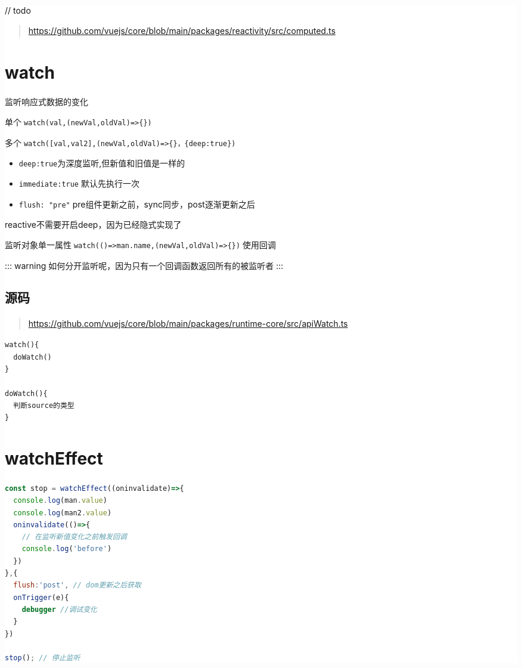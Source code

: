 // todo

> https://github.com/vuejs/core/blob/main/packages/reactivity/src/computed.ts

# watch

监听响应式数据的变化

单个 `watch(val,(newVal,oldVal)=>{})`

多个 `watch([val,val2],(newVal,oldVal)=>{}，{deep:true})`

+ `deep:true`为深度监听,但新值和旧值是一样的

+ `immediate:true` 默认先执行一次

+ `flush: "pre"` pre组件更新之前，sync同步，post逐渐更新之后

reactive不需要开启deep，因为已经隐式实现了

监听对象单一属性 `watch(()=>man.name,(newVal,oldVal)=>{})` 使用回调

::: warning 
如何分开监听呢，因为只有一个回调函数返回所有的被监听者
:::

## 源码

> https://github.com/vuejs/core/blob/main/packages/runtime-core/src/apiWatch.ts

```
watch(){
  doWatch()
}

doWatch(){
  判断source的类型
}
```

# watchEffect

``` js
const stop = watchEffect((oninvalidate)=>{
  console.log(man.value)
  console.log(man2.value)
  oninvalidate(()=>{
    // 在监听新值变化之前触发回调
    console.log('before')
  })
},{
  flush:'post', // dom更新之后获取
  onTrigger(e){
    debugger //调试变化
  }
})

stop(); // 停止监听

```
